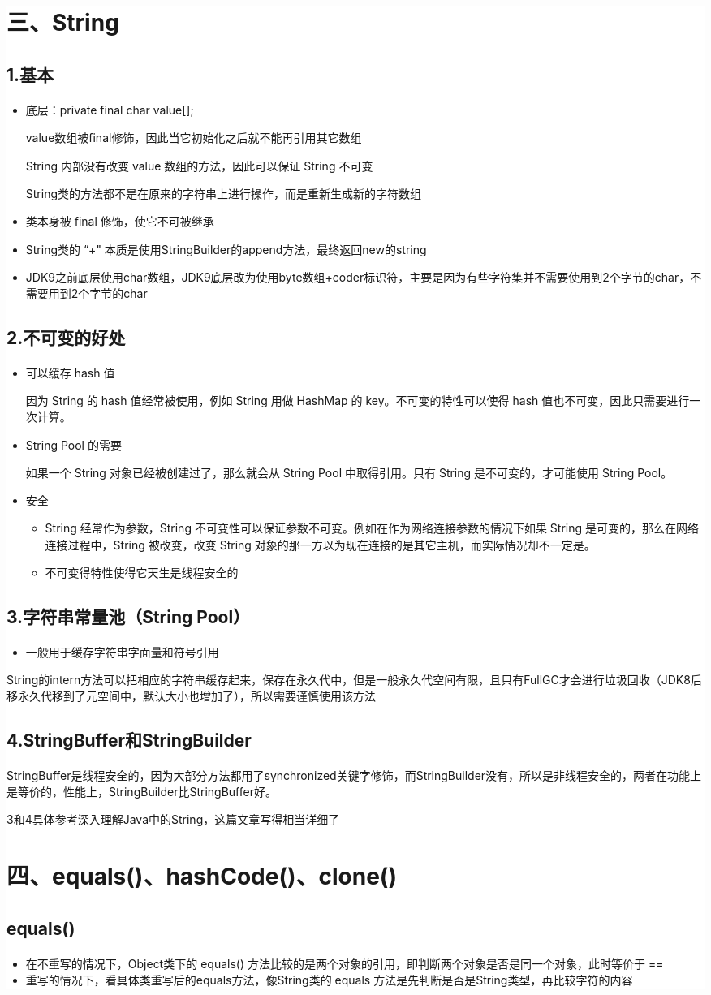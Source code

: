# 三、String

## 1.基本

* 底层：private final char value[]; 

  value数组被final修饰，因此当它初始化之后就不能再引用其它数组

  String 内部没有改变 value 数组的方法，因此可以保证 String 不可变

  String类的方法都不是在原来的字符串上进行操作，而是重新生成新的字符数组

* 类本身被 final 修饰，使它不可被继承

* String类的 “+"  本质是使用StringBuilder的append方法，最终返回new的string

* JDK9之前底层使用char数组，JDK9底层改为使用byte数组+coder标识符，主要是因为有些字符集并不需要使用到2个字节的char，不需要用到2个字节的char

## 2.不可变的好处

* 可以缓存 hash 值

  因为 String 的 hash 值经常被使用，例如 String 用做 HashMap 的 key。不可变的特性可以使得 hash 值也不可变，因此只需要进行一次计算。

* String Pool 的需要

  如果一个 String 对象已经被创建过了，那么就会从 String Pool 中取得引用。只有 String 是不可变的，才可能使用 String Pool。

* 安全

  * String 经常作为参数，String 不可变性可以保证参数不可变。例如在作为网络连接参数的情况下如果 String 是可变的，那么在网络连接过程中，String 被改变，改变 String 对象的那一方以为现在连接的是其它主机，而实际情况却不一定是。

  * 不可变得特性使得它天生是线程安全的

## 3.字符串常量池（String Pool）

* 一般用于缓存字符串字面量和符号引用

String的intern方法可以把相应的字符串缓存起来，保存在永久代中，但是一般永久代空间有限，且只有FullGC才会进行垃圾回收（JDK8后移永久代移到了元空间中，默认大小也增加了），所以需要谨慎使用该方法

## 4.StringBuffer和StringBuilder

StringBuffer是线程安全的，因为大部分方法都用了synchronized关键字修饰，而StringBuilder没有，所以是非线程安全的，两者在功能上是等价的，性能上，StringBuilder比StringBuffer好。

3和4具体参考[深入理解Java中的String](https://www.cnblogs.com/xiaoxi/p/6036701.html "")，这篇文章写得相当详细了

# 四、equals()、hashCode()、clone()

## equals()

* 在不重写的情况下，Object类下的 equals() 方法比较的是两个对象的引用，即判断两个对象是否是同一个对象，此时等价于 ==
* 重写的情况下，看具体类重写后的equals方法，像String类的 equals 方法是先判断是否是String类型，再比较字符的内容
